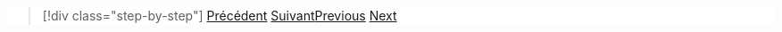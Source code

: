 > [!div class="step-by-step"]
> <span data-ttu-id="24f7f-190">[Précédent](working-with-sql.md) 
>  [Suivant](search.md)</span><span class="sxs-lookup"><span data-stu-id="24f7f-190">[Previous](working-with-sql.md)
[Next](search.md)</span></span>  
